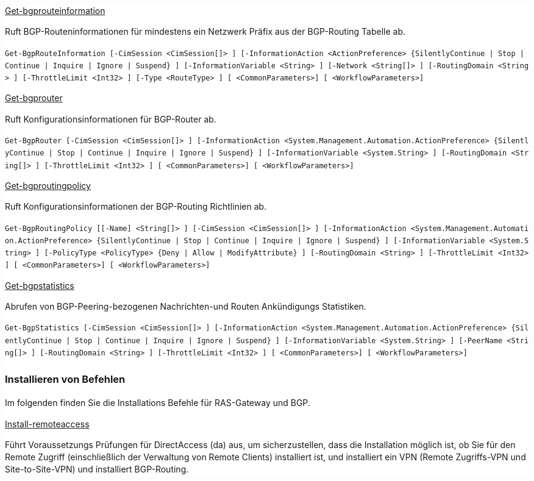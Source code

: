 [Get-bgprouteinformation](/previous-versions/windows/it-pro/windows-server-2008-R2-and-2008/dd851844(v=ws.11))  
  
Ruft BGP-Routeninformationen für mindestens ein Netzwerk Präfix aus der BGP-Routing Tabelle ab.  
  
```  
Get-BgpRouteInformation [-CimSession <CimSession[]> ] [-InformationAction <ActionPreference> {SilentlyContinue | Stop | Continue | Inquire | Ignore | Suspend} ] [-InformationVariable <String> ] [-Network <String[]> ] [-RoutingDomain <String> ] [-ThrottleLimit <Int32> ] [-Type <RouteType> ] [ <CommonParameters>] [ <WorkflowParameters>]  
```  
  
[Get-bgprouter](/previous-versions/windows/it-pro/windows-server-2008-R2-and-2008/dd851844(v=ws.11))  
  
Ruft Konfigurationsinformationen für BGP-Router ab.  
  
```  
Get-BgpRouter [-CimSession <CimSession[]> ] [-InformationAction <System.Management.Automation.ActionPreference> {SilentlyContinue | Stop | Continue | Inquire | Ignore | Suspend} ] [-InformationVariable <System.String> ] [-RoutingDomain <String[]> ] [-ThrottleLimit <Int32> ] [ <CommonParameters>] [ <WorkflowParameters>]  
```  
  
[Get-bgproutingpolicy](/previous-versions/windows/it-pro/windows-server-2008-R2-and-2008/dd851844(v=ws.11))  
  
Ruft Konfigurationsinformationen der BGP-Routing Richtlinien ab.  
  
```  
Get-BgpRoutingPolicy [[-Name] <String[]> ] [-CimSession <CimSession[]> ] [-InformationAction <System.Management.Automation.ActionPreference> {SilentlyContinue | Stop | Continue | Inquire | Ignore | Suspend} ] [-InformationVariable <System.String> ] [-PolicyType <PolicyType> {Deny | Allow | ModifyAttribute} ] [-RoutingDomain <String> ] [-ThrottleLimit <Int32> ] [ <CommonParameters>] [ <WorkflowParameters>]  
```  
  
[Get-bgpstatistics](/previous-versions/windows/it-pro/windows-server-2008-R2-and-2008/dd851844(v=ws.11))  
  
Abrufen von BGP-Peering-bezogenen Nachrichten-und Routen Ankündigungs Statistiken.  
  
```  
Get-BgpStatistics [-CimSession <CimSession[]> ] [-InformationAction <System.Management.Automation.ActionPreference> {SilentlyContinue | Stop | Continue | Inquire | Ignore | Suspend} ] [-InformationVariable <System.String> ] [-PeerName <String[]> ] [-RoutingDomain <String> ] [-ThrottleLimit <Int32> ] [ <CommonParameters>] [ <WorkflowParameters>]  
```  
  
### <a name="install-commands"></a><a name="bkmk_install"></a>Installieren von Befehlen  
Im folgenden finden Sie die Installations Befehle für RAS-Gateway und BGP.  
  
[Install-remoteaccess](/previous-versions/windows/it-pro/windows-server-2008-R2-and-2008/dd851844(v=ws.11))  
  
Führt Voraussetzungs Prüfungen für DirectAccess (da) aus, um sicherzustellen, dass die Installation möglich ist, ob Sie für den Remote Zugriff (einschließlich der Verwaltung von Remote Clients) installiert ist, und installiert ein VPN (Remote Zugriffs-VPN und Site-to-Site-VPN) und installiert BGP-Routing.  
  